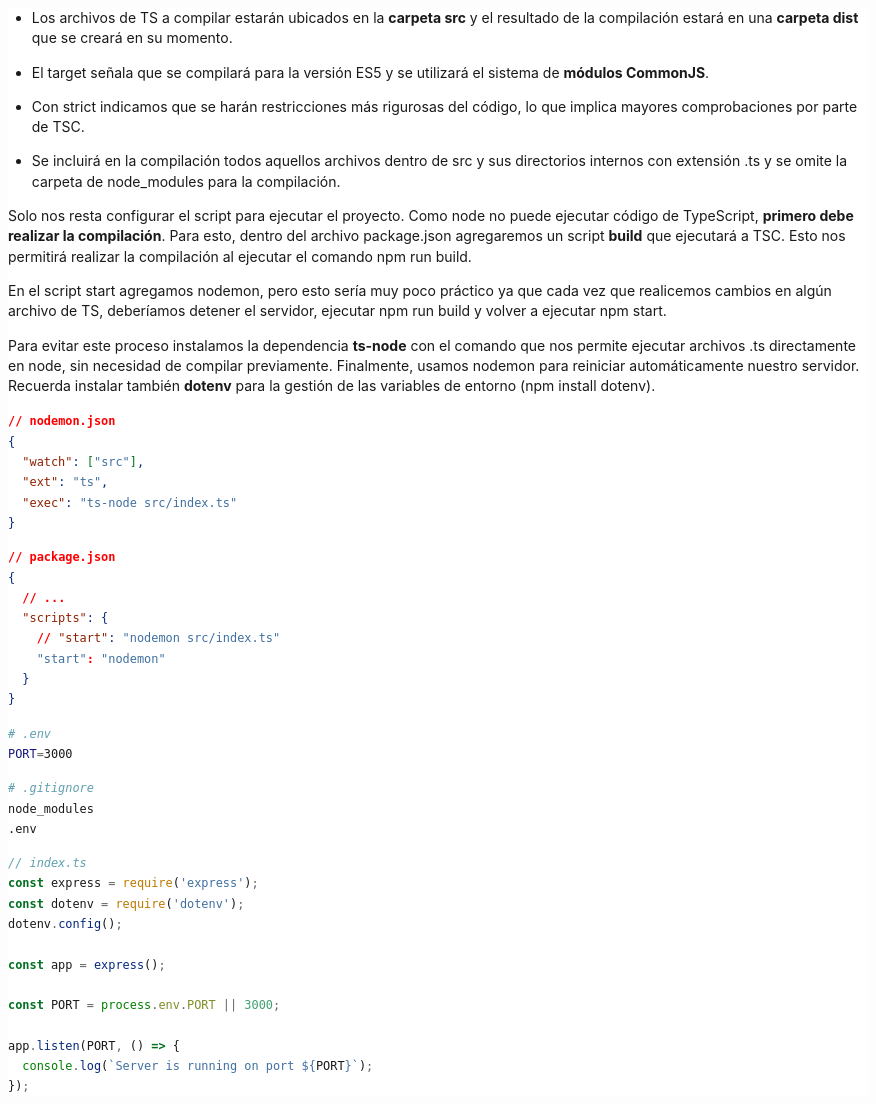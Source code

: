- Los archivos de TS a compilar estarán ubicados en la **carpeta src** y el resultado de la compilación estará en una **carpeta dist** que se creará en su momento.

- El target señala que se compilará para la versión ES5 y se utilizará el sistema de **módulos CommonJS**.

- Con strict indicamos que se harán restricciones más rigurosas del código, lo que implica mayores comprobaciones por parte de TSC.

- Se incluirá en la compilación todos aquellos archivos dentro de src y sus directorios internos con extensión .ts y se omite la carpeta de node_modules para la compilación.

Solo nos resta configurar el script para ejecutar el proyecto. Como node no puede ejecutar código de TypeScript, **primero debe realizar la compilación**. Para esto, dentro del archivo package.json agregaremos un script **build** que ejecutará a TSC. Esto nos permitirá realizar la compilación al ejecutar el comando npm run build.

En el script start agregamos nodemon, pero esto sería muy poco práctico ya que cada vez que realicemos cambios en algún archivo de TS, deberíamos detener el servidor, ejecutar npm run build y volver a ejecutar npm start.

Para evitar este proceso instalamos la dependencia **ts-node** con el comando que nos permite ejecutar archivos .ts directamente en node, sin necesidad de compilar previamente. Finalmente, usamos nodemon para reiniciar automáticamente nuestro servidor. Recuerda instalar también **dotenv** para la gestión de las variables de entorno (npm install dotenv).

```json
// nodemon.json
{
  "watch": ["src"],
  "ext": "ts",
  "exec": "ts-node src/index.ts"
}
```

```json
// package.json
{
  // ...
  "scripts": {
    // "start": "nodemon src/index.ts"
    "start": "nodemon"
  }
}
```

```bash
# .env
PORT=3000
```

```bash
# .gitignore
node_modules
.env
```

```javascript
// index.ts
const express = require('express');
const dotenv = require('dotenv');
dotenv.config();

const app = express();

const PORT = process.env.PORT || 3000;

app.listen(PORT, () => {
  console.log(`Server is running on port ${PORT}`);
});
```